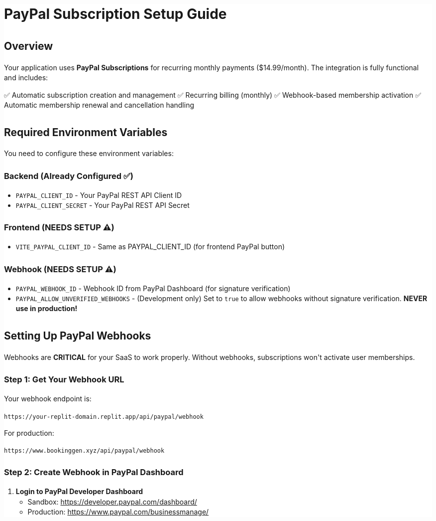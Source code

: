 # PayPal Subscription Setup Guide

## Overview

Your application uses **PayPal Subscriptions** for recurring monthly payments ($14.99/month). The integration is fully functional and includes:

✅ Automatic subscription creation and management
✅ Recurring billing (monthly)
✅ Webhook-based membership activation
✅ Automatic membership renewal and cancellation handling

## Required Environment Variables

You need to configure these environment variables:

### Backend (Already Configured ✅)
- `PAYPAL_CLIENT_ID` - Your PayPal REST API Client ID
- `PAYPAL_CLIENT_SECRET` - Your PayPal REST API Secret

### Frontend (NEEDS SETUP ⚠️)
- `VITE_PAYPAL_CLIENT_ID` - Same as PAYPAL_CLIENT_ID (for frontend PayPal button)

### Webhook (NEEDS SETUP ⚠️)
- `PAYPAL_WEBHOOK_ID` - Webhook ID from PayPal Dashboard (for signature verification)
- `PAYPAL_ALLOW_UNVERIFIED_WEBHOOKS` - (Development only) Set to `true` to allow webhooks without signature verification. **NEVER use in production!**

## Setting Up PayPal Webhooks

Webhooks are **CRITICAL** for your SaaS to work properly. Without webhooks, subscriptions won't activate user memberships.

### Step 1: Get Your Webhook URL

Your webhook endpoint is:
```
https://your-replit-domain.replit.app/api/paypal/webhook
```

For production:
```
https://www.bookinggen.xyz/api/paypal/webhook
```

### Step 2: Create Webhook in PayPal Dashboard

1. **Login to PayPal Developer Dashboard**
   - Sandbox: https://developer.paypal.com/dashboard/
   - Production: https://www.paypal.com/businessmanage/
